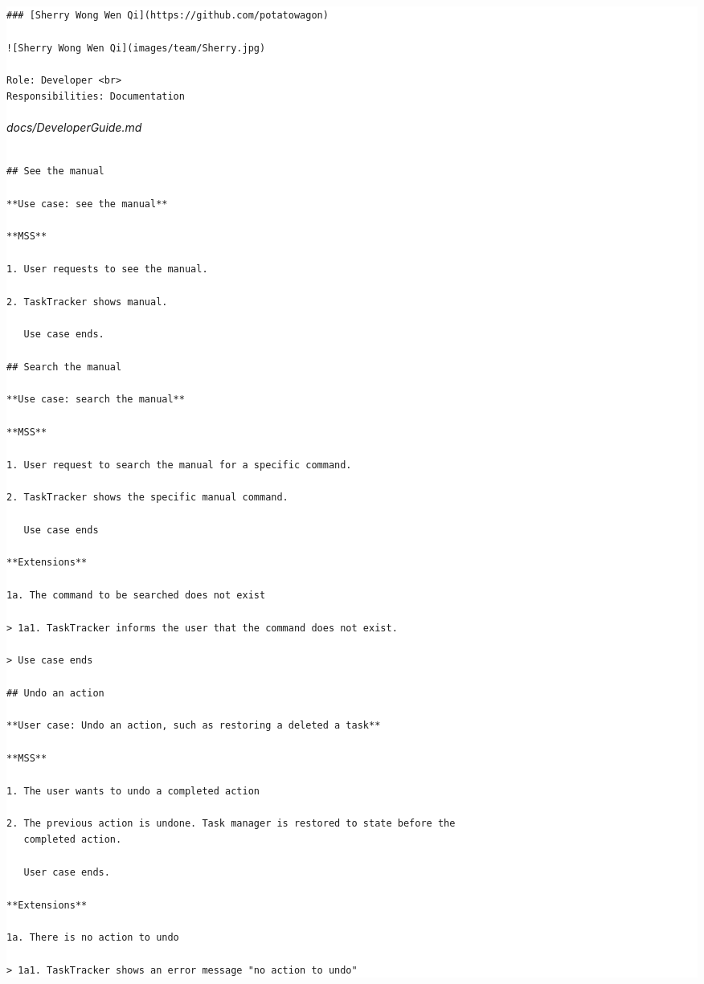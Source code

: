     ### [Sherry Wong Wen Qi](https://github.com/potatowagon)
    
    ![Sherry Wong Wen Qi](images/team/Sherry.jpg)
    
    Role: Developer <br>
    Responsibilities: Documentation
###### docs/DeveloperGuide.md

    ## See the manual
    
    **Use case: see the manual**
    
    **MSS**
    
    1. User requests to see the manual.
    
    2. TaskTracker shows manual.
    
       Use case ends.
    
    ## Search the manual
    
    **Use case: search the manual**
    
    **MSS**
    
    1. User request to search the manual for a specific command.
    
    2. TaskTracker shows the specific manual command.
    
       Use case ends
    
    **Extensions**
    
    1a. The command to be searched does not exist
    
    > 1a1. TaskTracker informs the user that the command does not exist.
    
    > Use case ends
    
    ## Undo an action
    
    **User case: Undo an action, such as restoring a deleted a task**
    
    **MSS**
    
    1. The user wants to undo a completed action
    
    2. The previous action is undone. Task manager is restored to state before the
       completed action.
    
       User case ends.
    
    **Extensions**
    
    1a. There is no action to undo
    
    > 1a1. TaskTracker shows an error message "no action to undo"
    